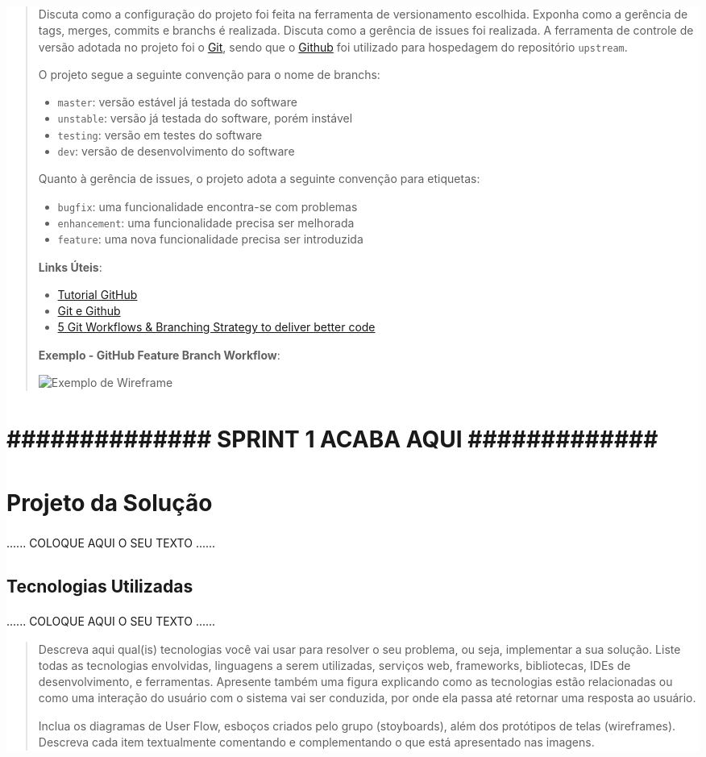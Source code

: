 > Discuta como a configuração do projeto foi feita na ferramenta de
> versionamento escolhida. Exponha como a gerência de tags, merges,
> commits e branchs é realizada. Discuta como a gerência de issues foi
> realizada.
> A ferramenta de controle de versão adotada no projeto foi o
> [Git](https://git-scm.com/), sendo que o [Github](https://github.com)
> foi utilizado para hospedagem do repositório `upstream`.
> 
> O projeto segue a seguinte convenção para o nome de branchs:
> 
> - `master`: versão estável já testada do software
> - `unstable`: versão já testada do software, porém instável
> - `testing`: versão em testes do software
> - `dev`: versão de desenvolvimento do software
> 
> Quanto à gerência de issues, o projeto adota a seguinte convenção para
> etiquetas:
> 
> - `bugfix`: uma funcionalidade encontra-se com problemas
> - `enhancement`: uma funcionalidade precisa ser melhorada
> - `feature`: uma nova funcionalidade precisa ser introduzida
>
> **Links Úteis**:
> - [Tutorial GitHub](https://guides.github.com/activities/hello-world/)
> - [Git e Github](https://www.youtube.com/playlist?list=PLHz_AreHm4dm7ZULPAmadvNhH6vk9oNZA)
> - [5 Git Workflows & Branching Strategy to deliver better code](https://zepel.io/blog/5-git-workflows-to-improve-development/)
>
> **Exemplo - GitHub Feature Branch Workflow**:
>
> ![Exemplo de Wireframe](images/Github-Workflow.png)

# **############## SPRINT 1 ACABA AQUI #############**


# Projeto da Solução

......  COLOQUE AQUI O SEU TEXTO ......

## Tecnologias Utilizadas

......  COLOQUE AQUI O SEU TEXTO ......

> Descreva aqui qual(is) tecnologias você vai usar para resolver o seu
> problema, ou seja, implementar a sua solução. Liste todas as
> tecnologias envolvidas, linguagens a serem utilizadas, serviços web,
> frameworks, bibliotecas, IDEs de desenvolvimento, e ferramentas.
> Apresente também uma figura explicando como as tecnologias estão
> relacionadas ou como uma interação do usuário com o sistema vai ser
> conduzida, por onde ela passa até retornar uma resposta ao usuário.
> 
> Inclua os diagramas de User Flow, esboços criados pelo grupo
> (stoyboards), além dos protótipos de telas (wireframes). Descreva cada
> item textualmente comentando e complementando o que está apresentado
> nas imagens.
